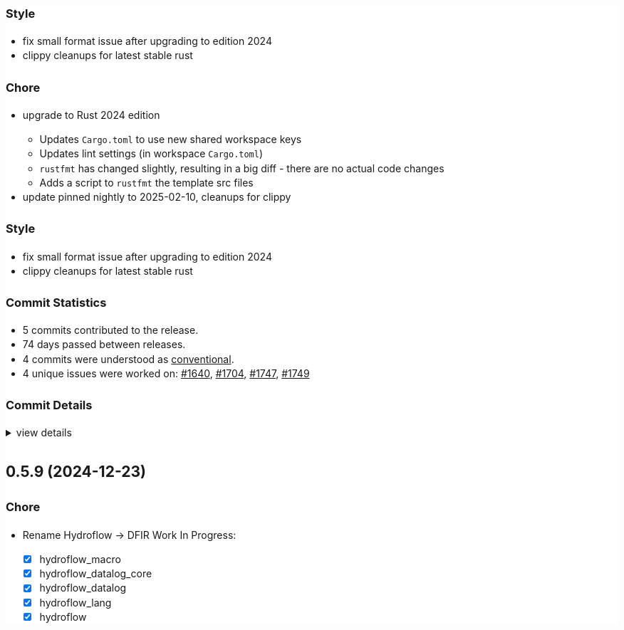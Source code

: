 ### Style

 - <csr-id-edffa95f5fe44f4e0cbb4b6c93754e9047f0fd3d/> fix small format issue
   after upgrading to edition 2024
 - <csr-id-fd85262930c678601a80c080fb79778675124964/> clippy cleanups for latest stable rust

### Chore

 - <csr-id-ec3795a678d261a38085405b6e9bfea943dafefb/> upgrade to Rust 2024 edition
   - Updates `Cargo.toml` to use new shared workspace keys
   - Updates lint settings (in workspace `Cargo.toml`)
   - `rustfmt` has changed slightly, resulting in a big diff - there are no
   actual code changes
   - Adds a script to `rustfmt` the template src files
 - <csr-id-8f4426089dcbbe5d1098f89e367c7be49a03e401/> update pinned nightly to 2025-02-10, cleanups for clippy

### Style

 - <csr-id-39a2963518a9cc63c7e60a5c542cfa2509064a0c/> fix small format issue
   after upgrading to edition 2024
 - <csr-id-c1983308743d912e5bf2583b7cccbb47d8a8b5d1/> clippy cleanups for latest stable rust

### Commit Statistics

<csr-read-only-do-not-edit/>

 - 5 commits contributed to the release.
 - 74 days passed between releases.
 - 4 commits were understood as [conventional](https://www.conventionalcommits.org).
 - 4 unique issues were worked on: [#1640](https://github.com/hydro-project/hydro/issues/1640), [#1704](https://github.com/hydro-project/hydro/issues/1704), [#1747](https://github.com/hydro-project/hydro/issues/1747), [#1749](https://github.com/hydro-project/hydro/issues/1749)

### Commit Details

<csr-read-only-do-not-edit/>

<details><summary>view details</summary></details>

## 0.5.9 (2024-12-23)

<csr-id-3291c07b37c9f9031837a2a32953e8f8854ec298/>

### Chore

 - <csr-id-3291c07b37c9f9031837a2a32953e8f8854ec298/> Rename Hydroflow -> DFIR
   Work In Progress:
   - [x] hydroflow_macro
   - [x] hydroflow_datalog_core
   - [x] hydroflow_datalog
   - [x] hydroflow_lang
   - [x] hydroflow

